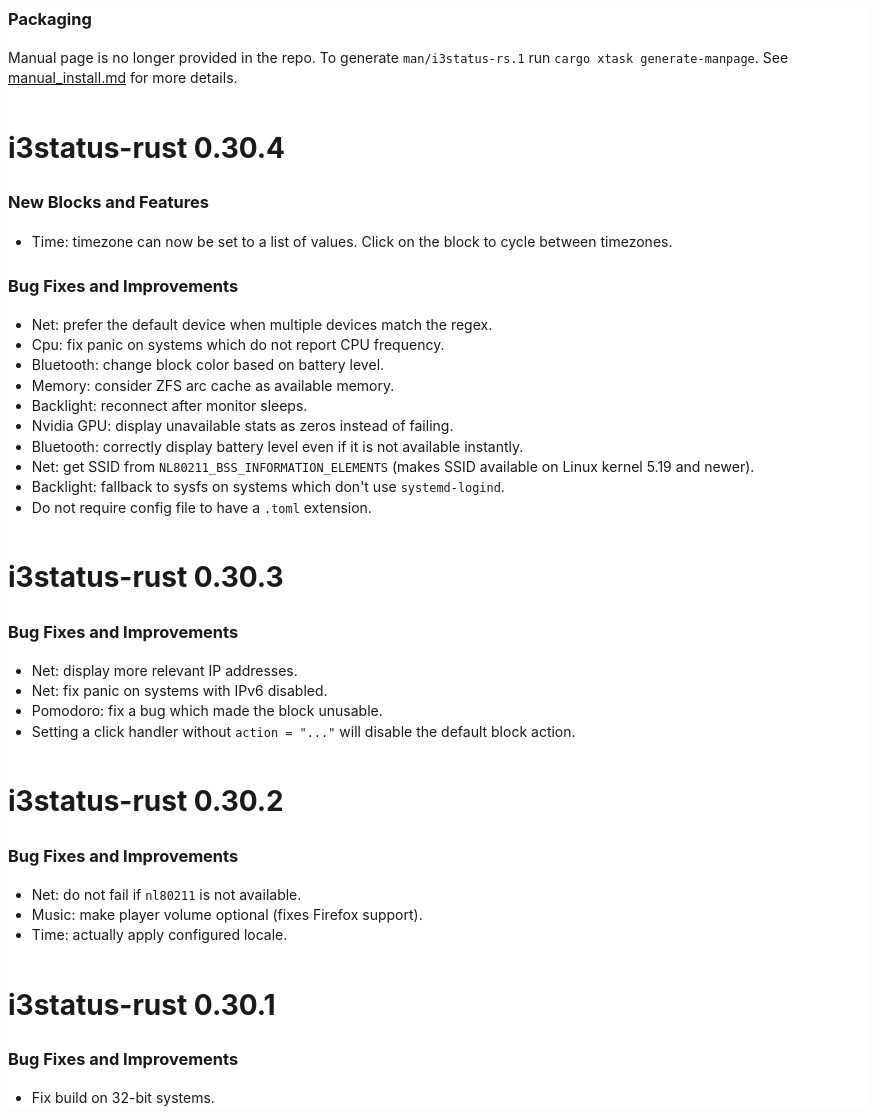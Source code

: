 ### Packaging

Manual page is no longer provided in the repo. To generate `man/i3status-rs.1` run `cargo xtask generate-manpage`. See [manual_install.md](doc/manual_install.md) for more details.

# i3status-rust 0.30.4

### New Blocks and Features

* Time: timezone can now be set to a list of values. Click on the block to cycle between timezones.

### Bug Fixes and Improvements

* Net: prefer the default device when multiple devices match the regex.
* Cpu: fix panic on systems which do not report CPU frequency.
* Bluetooth: change block color based on battery level.
* Memory: consider ZFS arc cache as available memory.
* Backlight: reconnect after monitor sleeps.
* Nvidia GPU: display unavailable stats as zeros instead of failing.
* Bluetooth: correctly display battery level even if it is not available instantly.
* Net: get SSID from `NL80211_BSS_INFORMATION_ELEMENTS` (makes SSID available on Linux kernel 5.19 and newer).
* Backlight: fallback to sysfs on systems which don't use `systemd-logind`.
* Do not require config file to have a `.toml` extension.

# i3status-rust 0.30.3

### Bug Fixes and Improvements

* Net: display more relevant IP addresses.
* Net: fix panic on systems with IPv6 disabled.
* Pomodoro: fix a bug which made the block unusable.
* Setting a click handler without `action = "..."` will disable the default block action.

# i3status-rust 0.30.2

### Bug Fixes and Improvements

* Net: do not fail if `nl80211` is not available.
* Music: make player volume optional (fixes Firefox support).
* Time: actually apply configured locale.

# i3status-rust 0.30.1

### Bug Fixes and Improvements

* Fix build on 32-bit systems.
